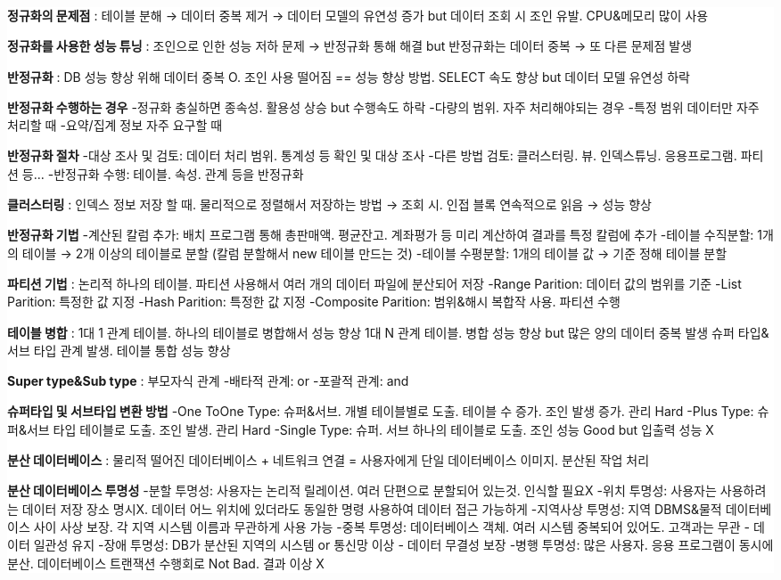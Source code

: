 **정규화의 문제점**
: 테이블 분해 → 데이터 중복 제거 → 데이터 모델의 유연성 증가 but 데이터 조회 시 조인 유발. CPU&메모리 많이 사용

**정규화를 사용한 성능 튜닝**
: 조인으로 인한 성능 저하 문제 → 반정규화 통해 해결 but 반정규화는 데이터 중복 → 또 다른 문제점 발생

**반정규화**
: DB 성능 향상 위해 데이터 중복 O. 조인 사용 떨어짐 == 성능 향상 방법. SELECT 속도 향상 but 데이터 모델 유연성 하락

**반정규화 수행하는 경우**
-정규화 충실하면 종속성. 활용성 상승 but 수행속도 하락
-다량의 범위. 자주 처리해야되는 경우
-특정 범위 데이터만 자주 처리할 때
-요약/집계 정보 자주 요구할 때

**반정규화 절차**
-대상 조사 및 검토: 데이터 처리 범위. 통계성 등 확인 및 대상 조사
-다른 방법 검토: 클러스터링. 뷰. 인덱스튜닝. 응용프로그램. 파티션 등...
-반정규화 수행: 테이블. 속성. 관계 등을 반정규화

**클러스터링**
: 인덱스 정보 저장 할 때. 물리적으로 정렬해서 저장하는 방법 → 조회 시. 인접 블록 연속적으로 읽음 → 성능 향상

**반정규화 기법**
-계산된 칼럼 추가: 배치 프로그램 통해 총판매액. 평균잔고. 계좌평가 등 미리 계산하여 결과를 특정 칼럼에 추가
-테이블 수직분할: 1개의 테이블 → 2개 이상의 테이블로 분할 (칼럼 분할해서 new 테이블 만드는 것)
-테이블 수평분할: 1개의 테이블 값 → 기준 정해 테이블 분할

**파티션 기법**
: 논리적 하나의 테이블. 파티션 사용해서 여러 개의 데이터 파일에 분산되어 저장
-Range Parition: 데이터 값의 범위를 기준
-List Parition: 특정한 값 지정
-Hash Parition: 특정한 값 지정
-Composite Parition: 범위&해시 복합작 사용. 파티션 수행

**테이블 병합**
: 1대 1 관계 테이블. 하나의 테이블로 병합해서 성능 향상
  1대 N 관계 테이블. 병합 성능 향상 but 많은 양의 데이터 중복 발생
  슈퍼 타입&서브 타입 관계 발생. 테이블 통합 성능 향상

**Super type&Sub type**
: 부모자식 관계
-배타적 관계: or
-포괄적 관계: and

**슈퍼타입 및 서브타입 변환 방법**
-One ToOne Type: 슈퍼&서브. 개별 테이블별로 도출. 테이블 수 증가. 조인 발생 증가. 관리 Hard
-Plus Type: 슈퍼&서브 타입 테이블로 도출. 조인 발생. 관리 Hard
-Single Type: 슈퍼. 서브 하나의 테이블로 도출. 조인 성능 Good but 입출력 성능 X

**분산 데이터베이스**
: 물리적 떨어진 데이터베이스 + 네트워크 연결 = 사용자에게 단일 데이터베이스 이미지. 분산된 작업 처리

**분산 데이터베이스 투명성**
-분할 투명성: 사용자는 논리적 릴레이션. 여러 단편으로 분할되어 있는것. 인식할 필요X
-위치 투명성: 사용자는 사용하려는 데이터 저장 장소 명시X. 데이터 어느 위치에 있더라도 동일한 명령 사용하여 데이터 접근 가능하게
-지역사상 투명성: 지역 DBMS&물적 데이터베이스 사이 사상 보장. 각 지역 시스템 이름과 무관하게 사용 가능
-중복 투명성: 데이터베이스 객체. 여러 시스템 중복되어 있어도. 고객과는 무관 - 데이터 일관성 유지
-장애 투명성: DB가 분산된 지역의 시스템 or 통신망 이상 - 데이터 무결성 보장
-병행 투명성: 많은 사용자. 응용 프로그램이 동시에 분산. 데이터베이스 트랜잭션 수행회로 Not Bad. 결과 이상 X
